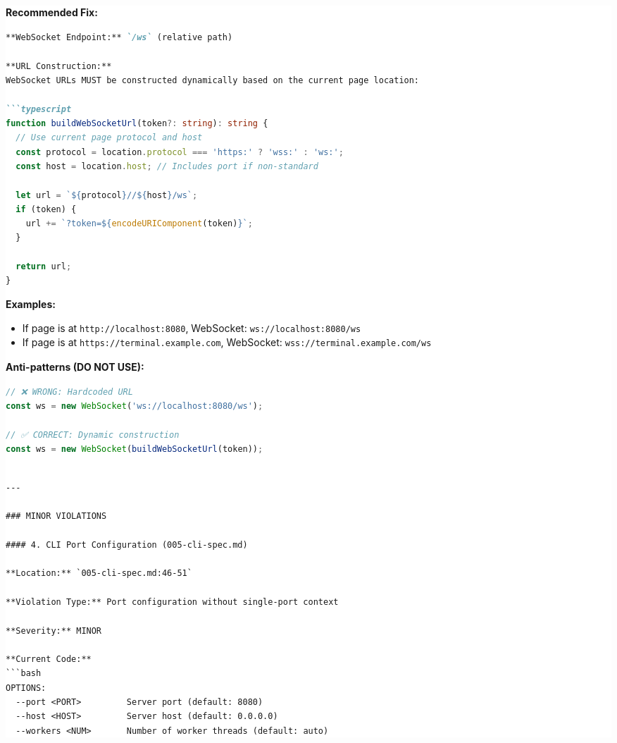 **Recommended Fix:**
```markdown
**WebSocket Endpoint:** `/ws` (relative path)

**URL Construction:**
WebSocket URLs MUST be constructed dynamically based on the current page location:

```typescript
function buildWebSocketUrl(token?: string): string {
  // Use current page protocol and host
  const protocol = location.protocol === 'https:' ? 'wss:' : 'ws:';
  const host = location.host; // Includes port if non-standard

  let url = `${protocol}//${host}/ws`;
  if (token) {
    url += `?token=${encodeURIComponent(token)}`;
  }

  return url;
}
```

**Examples:**
- If page is at `http://localhost:8080`, WebSocket: `ws://localhost:8080/ws`
- If page is at `https://terminal.example.com`, WebSocket: `wss://terminal.example.com/ws`

**Anti-patterns (DO NOT USE):**
```typescript
// ❌ WRONG: Hardcoded URL
const ws = new WebSocket('ws://localhost:8080/ws');

// ✅ CORRECT: Dynamic construction
const ws = new WebSocket(buildWebSocketUrl(token));
```
```

---

### MINOR VIOLATIONS

#### 4. CLI Port Configuration (005-cli-spec.md)

**Location:** `005-cli-spec.md:46-51`

**Violation Type:** Port configuration without single-port context

**Severity:** MINOR

**Current Code:**
```bash
OPTIONS:
  --port <PORT>         Server port (default: 8080)
  --host <HOST>         Server host (default: 0.0.0.0)
  --workers <NUM>       Number of worker threads (default: auto)
```
